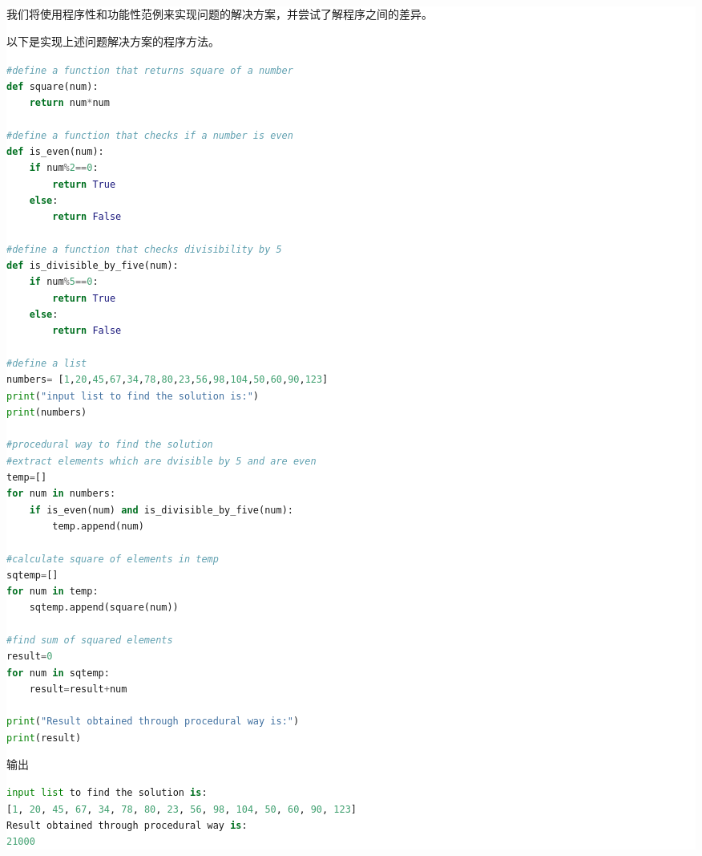 我们将使用程序性和功能性范例来实现问题的解决方案，并尝试了解程序之间的差异。

以下是实现上述问题解决方案的程序方法。

```py
#define a function that returns square of a number 
def square(num):
    return num*num

#define a function that checks if a number is even
def is_even(num):
    if num%2==0:
        return True
    else:
        return False

#define a function that checks divisibility by 5
def is_divisible_by_five(num):
    if num%5==0:
        return True
    else:
        return False

#define a list
numbers= [1,20,45,67,34,78,80,23,56,98,104,50,60,90,123]
print("input list to find the solution is:")
print(numbers)

#procedural way to find the solution
#extract elements which are dvisible by 5 and are even
temp=[]
for num in numbers:
    if is_even(num) and is_divisible_by_five(num):
        temp.append(num)

#calculate square of elements in temp
sqtemp=[]
for num in temp:
    sqtemp.append(square(num))

#find sum of squared elements
result=0
for num in sqtemp:
    result=result+num

print("Result obtained through procedural way is:")
print(result)

```

输出

```py
input list to find the solution is:
[1, 20, 45, 67, 34, 78, 80, 23, 56, 98, 104, 50, 60, 90, 123]
Result obtained through procedural way is:
21000

```
